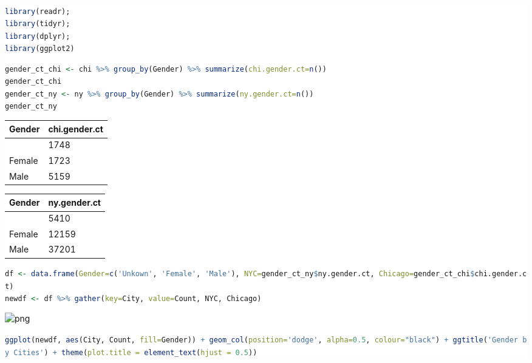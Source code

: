 
```R
library(readr);
library(tidyr);
library(dplyr);
library(ggplot2)
```


```R
gender_ct_chi <- chi %>% group_by(Gender) %>% summarize(chi.gender.ct=n())
gender_ct_chi
gender_ct_ny <- ny %>% group_by(Gender) %>% summarize(ny.gender.ct=n())
gender_ct_ny
```


<table>
<thead><tr><th scope=col>Gender</th><th scope=col>chi.gender.ct</th></tr></thead>
<tbody>
	<tr><td>      </td><td>1748  </td></tr>
	<tr><td>Female</td><td>1723  </td></tr>
	<tr><td>Male  </td><td>5159  </td></tr>
</tbody>
</table>




<table>
<thead><tr><th scope=col>Gender</th><th scope=col>ny.gender.ct</th></tr></thead>
<tbody>
	<tr><td>      </td><td> 5410 </td></tr>
	<tr><td>Female</td><td>12159 </td></tr>
	<tr><td>Male  </td><td>37201 </td></tr>
</tbody>
</table>




```R
df <- data.frame(Gender=c('Unkown', 'Female', 'Male'), NYC=gender_ct_ny$ny.gender.ct, Chicago=gender_ct_chi$chi.gender.ct)
newdf <- df %>% gather(key=City, value=Count, NYC, Chicago)
```


```R

```


![png](output_33_0.png)



```R
ggplot(newdf, aes(City, Count, fill=Gender)) + geom_col(position='dodge', alpha=0.5, colour="black") + ggtitle('Gender by Cities') + theme(plot.title = element_text(hjust = 0.5))
```
